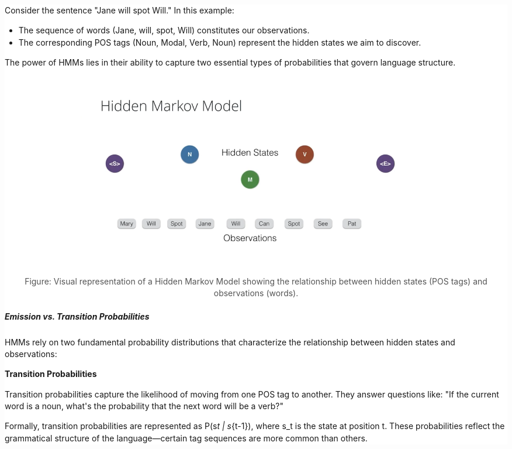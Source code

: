 Consider the sentence "Jane will spot Will." In this example:

- The sequence of words (Jane, will, spot, Will) constitutes our observations.
- The corresponding POS tags (Noun, Modal, Verb, Noun) represent the hidden states we aim to discover.

The power of HMMs lies in their ability to capture two essential types of probabilities that govern language structure.

<div align="center">
<img src="images/hmm_7.png" width="600" height="auto">
<p style="color: #555;">Figure: Visual representation of a Hidden Markov Model showing the relationship between hidden states (POS tags) and observations (words).</p>
</div>

##### Emission vs. Transition Probabilities

HMMs rely on two fundamental probability distributions that characterize the relationship between hidden states and
observations:

**Transition Probabilities**

Transition probabilities capture the likelihood of moving from one POS tag to another. They answer questions like: "If
the current word is a noun, what's the probability that the next word will be a verb?"

Formally, transition probabilities are represented as P(s*t | s*{t-1}), where s_t is the state at position t. These
probabilities reflect the grammatical structure of the language—certain tag sequences are more common than others.
